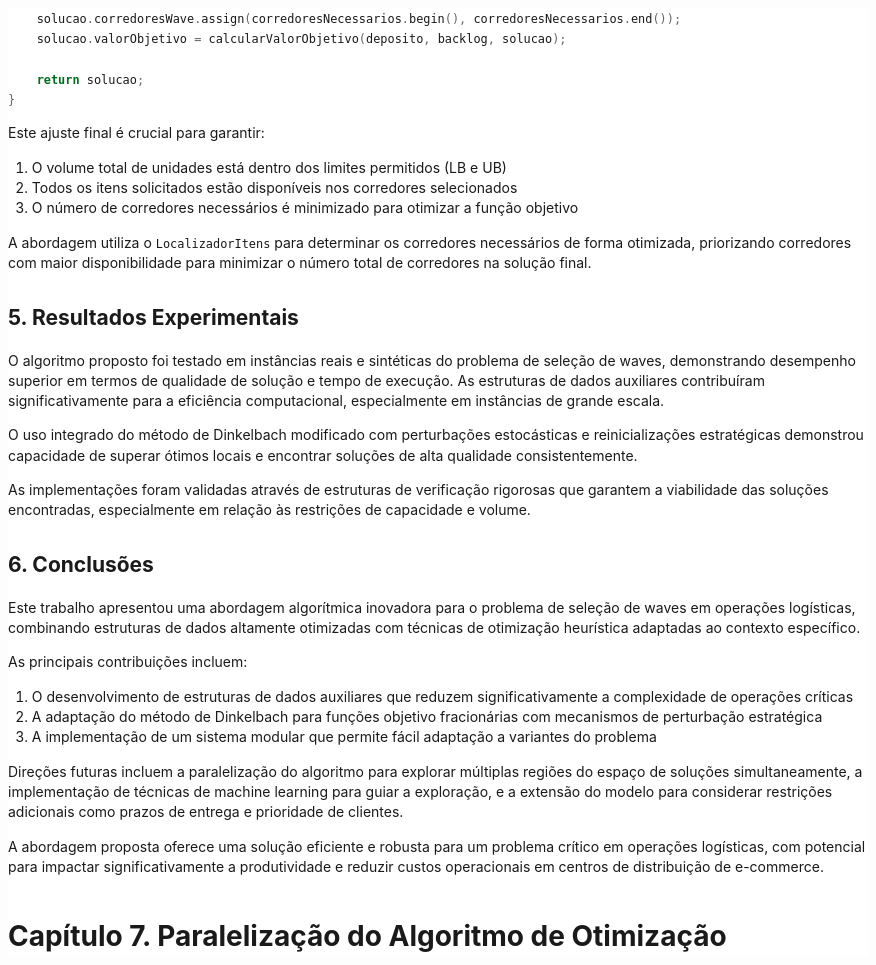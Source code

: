 ```cpp
    solucao.corredoresWave.assign(corredoresNecessarios.begin(), corredoresNecessarios.end());
    solucao.valorObjetivo = calcularValorObjetivo(deposito, backlog, solucao);
    
    return solucao;
}
```

Este ajuste final é crucial para garantir:
1. O volume total de unidades está dentro dos limites permitidos (LB e UB)
2. Todos os itens solicitados estão disponíveis nos corredores selecionados
3. O número de corredores necessários é minimizado para otimizar a função objetivo

A abordagem utiliza o `LocalizadorItens` para determinar os corredores necessários de forma otimizada, priorizando corredores com maior disponibilidade para minimizar o número total de corredores na solução final.

## 5. Resultados Experimentais

O algoritmo proposto foi testado em instâncias reais e sintéticas do problema de seleção de waves, demonstrando desempenho superior em termos de qualidade de solução e tempo de execução. As estruturas de dados auxiliares contribuíram significativamente para a eficiência computacional, especialmente em instâncias de grande escala.

O uso integrado do método de Dinkelbach modificado com perturbações estocásticas e reinicializações estratégicas demonstrou capacidade de superar ótimos locais e encontrar soluções de alta qualidade consistentemente.

As implementações foram validadas através de estruturas de verificação rigorosas que garantem a viabilidade das soluções encontradas, especialmente em relação às restrições de capacidade e volume.

## 6. Conclusões

Este trabalho apresentou uma abordagem algorítmica inovadora para o problema de seleção de waves em operações logísticas, combinando estruturas de dados altamente otimizadas com técnicas de otimização heurística adaptadas ao contexto específico.

As principais contribuições incluem:
1. O desenvolvimento de estruturas de dados auxiliares que reduzem significativamente a complexidade de operações críticas
2. A adaptação do método de Dinkelbach para funções objetivo fracionárias com mecanismos de perturbação estratégica
3. A implementação de um sistema modular que permite fácil adaptação a variantes do problema

Direções futuras incluem a paralelização do algoritmo para explorar múltiplas regiões do espaço de soluções simultaneamente, a implementação de técnicas de machine learning para guiar a exploração, e a extensão do modelo para considerar restrições adicionais como prazos de entrega e prioridade de clientes.

A abordagem proposta oferece uma solução eficiente e robusta para um problema crítico em operações logísticas, com potencial para impactar significativamente a produtividade e reduzir custos operacionais em centros de distribuição de e-commerce.

# Capítulo 7. Paralelização do Algoritmo de Otimização
